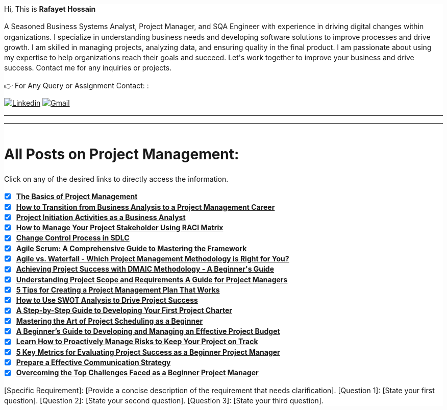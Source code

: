 
Hi, This is **Rafayet Hossain**

A Seasoned Business Systems Analyst, Project Manager, and SQA Engineer with experience in driving digital changes within organizations. I specialize in understanding business needs and developing software solutions to improve processes and drive growth. I am skilled in managing projects, analyzing data, and ensuring quality in the final product. I am passionate about using my expertise to help organizations reach their goals and succeed. Let's work together to improve your business and drive success. Contact me for any inquiries or projects.

 


👉 For Any Query or Assignment Contact: : 


[![Linkedin](https://img.shields.io/badge/-LinkedIn-blue?style=flat&logo=Linkedin&logoColor=white)](https://www.linkedin.com/in/rafayethossain/)
[![Gmail](https://img.shields.io/badge/-Gmail-c14438?style=flat&logo=Gmail&logoColor=white)](mailto:rafayet13@gmail.com)


----------------------------------------------------------------------
----------------------------------------------------------------------




# All Posts on Project Management:  

Click on any of the desired links to directly access the information.

- [x]  [**The Basics of Project Management**](https://rafayethossain.github.io/2022-10-10-Project-Management-Beginner's-Guide/)
- [x]  [**How to Transition from Business Analysis to a Project Management Career**](https://rafayethossain.github.io/2022-10-15-Transition-from-Business-Analysis-to-a-Project-Manager/)
- [x]  [**Project Initiation Activities as a Business Analyst**](https://rafayethossain.github.io/2019-02-07-Project-Initiation-Business-Analysis-Activities/)
- [x]  [**How to Manage Your Project Stakeholder Using RACI Matrix**](https://rafayethossain.github.io/2019-02-27-Stakeholder-Management-Business-Analyst/) 
- [x]  [**Change Control Process in SDLC**](https://rafayethossain.github.io/2019-07-07-Change-Control-Process-in-SDLC/)
- [x]  [**Agile Scrum: A Comprehensive Guide to Mastering the Framework**](https://rafayethossain.github.io/2022-11-11-Agile-Scrum-in-a-Nutshell/)
-  [x]  [**Agile vs. Waterfall - Which Project Management Methodology is Right for You?**](https://rafayethossain.github.io/2022-11-28-Agile-vs-Waterfall-Choosing-the-Right-Methodology-for-Your-Project/)
-  [x]  [**Achieving Project Success with DMAIC Methodology - A Beginner's Guide**](https://rafayethossain.github.io/2022-12-01-Achieving-Project-Success-with-DMAIC-Methodology/)
-  [x]  [**Understanding Project Scope and Requirements A Guide for Project Managers**](https://rafayethossain.github.io/2022-12-12-Understanding-Project-Scope-and-Requirements/)
-  [x]  [**5 Tips for Creating a Project Management Plan That Works**](https://rafayethossain.github.io/2022-12-14-Tips-for-Creating-a-Project-Management-Plan-that-Works/)
-  [x]  [**How to Use SWOT Analysis to Drive Project Success**](https://rafayethossain.github.io/2022-12-15-How-to-Conduct-a-SWOT-Analysis-for-Your-Project/)
-  [x]  [**A Step-by-Step Guide to Developing Your First Project Charter**](https://rafayethossain.github.io/2022-12-17-A-Step-by-Step-Guide-to-Developing-Your-First-Project-Charter/)
-  [x]  [**Mastering the Art of Project Scheduling as a Beginner**](https://rafayethossain.github.io/2023-01-05-How-to-Develop-a-Project-Schedule-for-as-a-Beginner/)
-  [x]  [**A Beginner’s Guide to Developing and Managing an Effective Project Budget**](https://rafayethossain.github.io/2023-01-10-How-to-Develop-and-Manage-a-Project-Budget-for-as-a-Beginner/)
-  [x]  [**Learn How to Proactively Manage Risks to Keep Your Project on Track**](https://rafayethossain.github.io/2023-01-12-How-to-Identify-and-Manage-Project-Risk-as-a-Beginner/)
-  [x]  [**5 Key Metrics for Evaluating Project Success as a Beginner Project Manager**](https://rafayethossain.github.io/2023-01-14-How-to-Evaluate-Project-Sucess-as-a-Beginner/)
-  [x]  [**Prepare a Effective Communication Strategy**](https://rafayethossain.github.io/2023-01-18-Effective-Communcation-Strategies-for-Project-Manage-and-Business-Analyst/)
-  [x]  [**Overcoming the Top Challenges Faced as a Beginner Project Manager**](https://rafayethossain.github.io/2023-01-22-Top-Challenges-Faced-by-a-Beginner-Project-Manager/)

[Specific Requirement]: [Provide a concise description of the requirement that needs clarification].
[Question 1]: [State your first question].
[Question 2]: [State your second question].
[Question 3]: [State your third question].